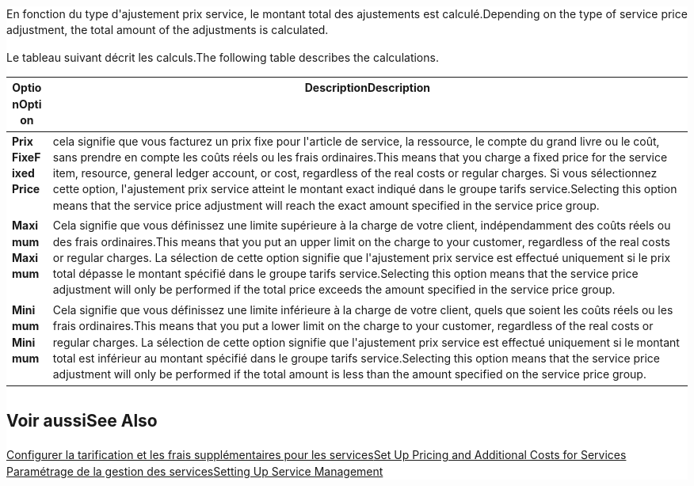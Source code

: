 <span data-ttu-id="33ec4-147">En fonction du type d'ajustement prix service, le montant total des ajustements est calculé.</span><span class="sxs-lookup"><span data-stu-id="33ec4-147">Depending on the type of service price adjustment, the total amount of the adjustments is calculated.</span></span>  
  
<span data-ttu-id="33ec4-148">Le tableau suivant décrit les calculs.</span><span class="sxs-lookup"><span data-stu-id="33ec4-148">The following table describes the calculations.</span></span>  
  
|<span data-ttu-id="33ec4-149">Option</span><span class="sxs-lookup"><span data-stu-id="33ec4-149">Option</span></span> | <span data-ttu-id="33ec4-150">Description</span><span class="sxs-lookup"><span data-stu-id="33ec4-150">Description</span></span> |  
|----------------------------------|---------------------------------------|  
|<span data-ttu-id="33ec4-151">**Prix Fixe**</span><span class="sxs-lookup"><span data-stu-id="33ec4-151">**Fixed Price**</span></span>|<span data-ttu-id="33ec4-152">cela signifie que vous facturez un prix fixe pour l'article de service, la ressource, le compte du grand livre ou le coût, sans prendre en compte les coûts réels ou les frais ordinaires.</span><span class="sxs-lookup"><span data-stu-id="33ec4-152">This means that you charge a fixed price for the service item, resource, general ledger account, or cost, regardless of the real costs or regular charges.</span></span> <span data-ttu-id="33ec4-153">Si vous sélectionnez cette option, l'ajustement prix service atteint le montant exact indiqué dans le groupe tarifs service.</span><span class="sxs-lookup"><span data-stu-id="33ec4-153">Selecting this option means that the service price adjustment will reach the exact amount specified in the service price group.</span></span>|  
|<span data-ttu-id="33ec4-154">**Maximum**</span><span class="sxs-lookup"><span data-stu-id="33ec4-154">**Maximum**</span></span>|<span data-ttu-id="33ec4-155">Cela signifie que vous définissez une limite supérieure à la charge de votre client, indépendamment des coûts réels ou des frais ordinaires.</span><span class="sxs-lookup"><span data-stu-id="33ec4-155">This means that you put an upper limit on the charge to your customer, regardless of the real costs or regular charges.</span></span> <span data-ttu-id="33ec4-156">La sélection de cette option signifie que l'ajustement prix service est effectué uniquement si le prix total dépasse le montant spécifié dans le groupe tarifs service.</span><span class="sxs-lookup"><span data-stu-id="33ec4-156">Selecting this option means that the service price adjustment will only be performed if the total price exceeds the amount specified in the service price group.</span></span>|  
|<span data-ttu-id="33ec4-157">**Minimum**</span><span class="sxs-lookup"><span data-stu-id="33ec4-157">**Minimum**</span></span>|<span data-ttu-id="33ec4-158">Cela signifie que vous définissez une limite inférieure à la charge de votre client, quels que soient les coûts réels ou les frais ordinaires.</span><span class="sxs-lookup"><span data-stu-id="33ec4-158">This means that you put a lower limit on the charge to your customer, regardless of the real costs or regular charges.</span></span> <span data-ttu-id="33ec4-159">La sélection de cette option signifie que l'ajustement prix service est effectué uniquement si le montant total est inférieur au montant spécifié dans le groupe tarifs service.</span><span class="sxs-lookup"><span data-stu-id="33ec4-159">Selecting this option means that the service price adjustment will only be performed if the total amount is less than the amount specified on the service price group.</span></span>|  
  
## <a name="see-also"></a><span data-ttu-id="33ec4-160">Voir aussi</span><span class="sxs-lookup"><span data-stu-id="33ec4-160">See Also</span></span>  
[<span data-ttu-id="33ec4-161">Configurer la tarification et les frais supplémentaires pour les services</span><span class="sxs-lookup"><span data-stu-id="33ec4-161">Set Up Pricing and Additional Costs for Services</span></span>](service-how-setup-service-costs-pricing.md)  
[<span data-ttu-id="33ec4-162">Paramétrage de la gestion des services</span><span class="sxs-lookup"><span data-stu-id="33ec4-162">Setting Up Service Management</span></span>](service-setup-service.md)  

